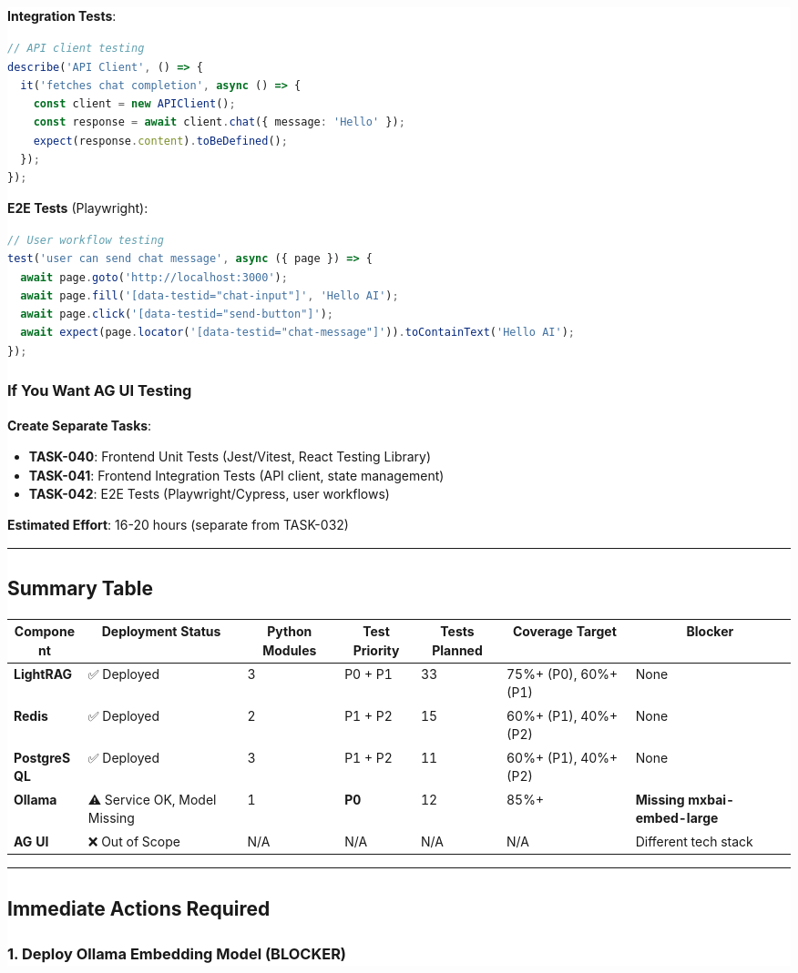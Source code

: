 **Integration Tests**:
```typescript
// API client testing
describe('API Client', () => {
  it('fetches chat completion', async () => {
    const client = new APIClient();
    const response = await client.chat({ message: 'Hello' });
    expect(response.content).toBeDefined();
  });
});
```

**E2E Tests** (Playwright):
```typescript
// User workflow testing
test('user can send chat message', async ({ page }) => {
  await page.goto('http://localhost:3000');
  await page.fill('[data-testid="chat-input"]', 'Hello AI');
  await page.click('[data-testid="send-button"]');
  await expect(page.locator('[data-testid="chat-message"]')).toContainText('Hello AI');
});
```

### If You Want AG UI Testing

**Create Separate Tasks**:
- **TASK-040**: Frontend Unit Tests (Jest/Vitest, React Testing Library)
- **TASK-041**: Frontend Integration Tests (API client, state management)
- **TASK-042**: E2E Tests (Playwright/Cypress, user workflows)

**Estimated Effort**: 16-20 hours (separate from TASK-032)

---

## Summary Table

| Component | Deployment Status | Python Modules | Test Priority | Tests Planned | Coverage Target | Blocker |
|-----------|------------------|----------------|---------------|---------------|-----------------|---------|
| **LightRAG** | ✅ Deployed | 3 | P0 + P1 | 33 | 75%+ (P0), 60%+ (P1) | None |
| **Redis** | ✅ Deployed | 2 | P1 + P2 | 15 | 60%+ (P1), 40%+ (P2) | None |
| **PostgreSQL** | ✅ Deployed | 3 | P1 + P2 | 11 | 60%+ (P1), 40%+ (P2) | None |
| **Ollama** | ⚠️ Service OK, Model Missing | 1 | **P0** | 12 | 85%+ | **Missing mxbai-embed-large** |
| **AG UI** | ❌ Out of Scope | N/A | N/A | N/A | N/A | Different tech stack |

---

## Immediate Actions Required

### 1. Deploy Ollama Embedding Model (BLOCKER)
